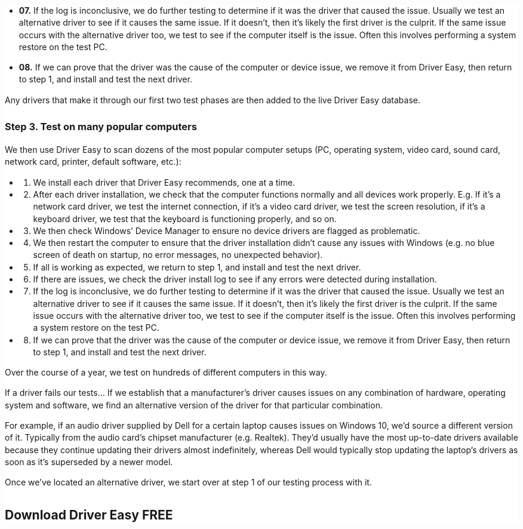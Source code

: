 - **07.** If the log is inconclusive, we do further testing to determine if it was the driver that caused the issue. Usually we test an alternative driver to see if it causes the same issue. If it doesn’t, then it’s likely the first driver is the culprit. If the same issue occurs with the alternative driver too, we test to see if the computer itself is the issue. Often this involves performing a system restore on the test PC.

- **08.** If we can prove that the driver was the cause of the computer or device issue, we remove it from Driver Easy, then return to step 1, and install and test the next driver.

Any drivers that make it through our first two test phases are then added to the live Driver Easy database.

### Step 3. Test on many popular computers

We then use Driver Easy to scan dozens of the most popular computer setups (PC, operating system, video card, sound card, network card, printer, default software, etc.):

- 01. We install each driver that Driver Easy recommends, one at a time.

- 02. After each driver installation, we check that the computer functions normally and all devices work properly. E.g. If it’s a network card driver, we test the internet connection, if it’s a video card driver, we test the screen resolution, if it’s a keyboard driver, we test that the keyboard is functioning properly, and so on.

- 03. We then check Windows’ Device Manager to ensure no device drivers are flagged as problematic.

- 04. We then restart the computer to ensure that the driver installation didn’t cause any issues with Windows (e.g. no blue screen of death on startup, no error messages, no unexpected behavior).

- 05. If all is working as expected, we return to step 1, and install and test the next driver.

- 06. If there are issues, we check the driver install log to see if any errors were detected during installation.

- 07. If the log is inconclusive, we do further testing to determine if it was the driver that caused the issue. Usually we test an alternative driver to see if it causes the same issue. If it doesn’t, then it’s likely the first driver is the culprit. If the same issue occurs with the alternative driver too, we test to see if the computer itself is the issue. Often this involves performing a system restore on the test PC.

- 08. If we can prove that the driver was the cause of the computer or device issue, we remove it from Driver Easy, then return to step 1, and install and test the next driver.

Over the course of a year, we test on hundreds of different computers in this way.

If a driver fails our tests…
If we establish that a manufacturer’s driver causes issues on any combination of hardware, operating system and software, we find an alternative version of the driver for that particular combination.

For example, if an audio driver supplied by Dell for a certain laptop causes issues on Windows 10, we’d source a different version of it. Typically from the audio card’s chipset manufacturer (e.g. Realtek). They’d usually have the most up-to-date drivers available because they continue updating their drivers almost indefinitely, whereas Dell would typically stop updating the laptop’s drivers as soon as it’s superseded by a newer model.

Once we’ve located an alternative driver, we start over at step 1 of our testing process with it.

## Download Driver Easy FREE
